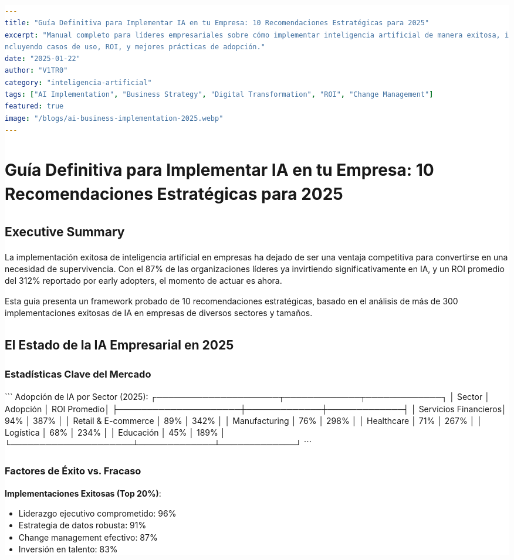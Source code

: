 ```yaml
---
title: "Guía Definitiva para Implementar IA en tu Empresa: 10 Recomendaciones Estratégicas para 2025"
excerpt: "Manual completo para líderes empresariales sobre cómo implementar inteligencia artificial de manera exitosa, incluyendo casos de uso, ROI, y mejores prácticas de adopción."
date: "2025-01-22"
author: "V1TR0"
category: "inteligencia-artificial"
tags: ["AI Implementation", "Business Strategy", "Digital Transformation", "ROI", "Change Management"]
featured: true
image: "/blogs/ai-business-implementation-2025.webp"
---
```


# Guía Definitiva para Implementar IA en tu Empresa: 10 Recomendaciones Estratégicas para 2025

## Executive Summary

La implementación exitosa de inteligencia artificial en empresas ha dejado de ser una ventaja competitiva para convertirse en una necesidad de supervivencia. Con el 87% de las organizaciones líderes ya invirtiendo significativamente en IA, y un ROI promedio del 312% reportado por early adopters, el momento de actuar es ahora.

Esta guía presenta un framework probado de 10 recomendaciones estratégicas, basado en el análisis de más de 300 implementaciones exitosas de IA en empresas de diversos sectores y tamaños.

## El Estado de la IA Empresarial en 2025

### Estadísticas Clave del Mercado

\`\`\`
Adopción de IA por Sector (2025):
┌─────────────────────┬─────────────┬─────────────┐
│ Sector              │ Adopción    │ ROI Promedio│
├─────────────────────┼─────────────┼─────────────┤
│ Servicios Financieros│ 94%        │ 387%        │
│ Retail & E-commerce │ 89%        │ 342%        │
│ Manufacturing       │ 76%        │ 298%        │
│ Healthcare          │ 71%        │ 267%        │
│ Logística          │ 68%        │ 234%        │
│ Educación          │ 45%        │ 189%        │
└─────────────────────┴─────────────┴─────────────┘
\`\`\`

### Factores de Éxito vs. Fracaso

**Implementaciones Exitosas (Top 20%)**:
- Liderazgo ejecutivo comprometido: 96%
- Estrategia de datos robusta: 91%
- Change management efectivo: 87%
- Inversión en talento: 83%
